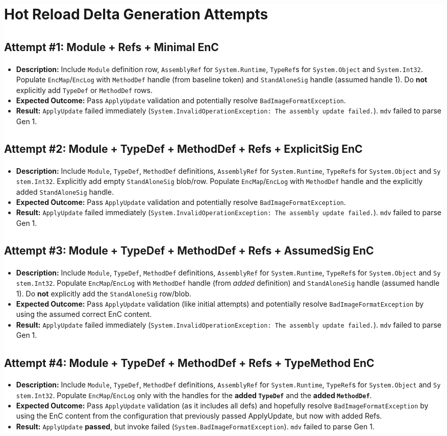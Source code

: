 # Hot Reload Delta Generation Attempts

## Attempt #1: Module + Refs + Minimal EnC

*   **Description:** Include `Module` definition row, `AssemblyRef` for `System.Runtime`, `TypeRef`s for `System.Object` and `System.Int32`. Populate `EncMap`/`EncLog` with `MethodDef` handle (from baseline token) and `StandAloneSig` handle (assumed handle 1). Do **not** explicitly add `TypeDef` or `MethodDef` rows.
*   **Expected Outcome:** Pass `ApplyUpdate` validation and potentially resolve `BadImageFormatException`.
*   **Result:** `ApplyUpdate` failed immediately (`System.InvalidOperationException: The assembly update failed.`). `mdv` failed to parse Gen 1.

## Attempt #2: Module + TypeDef + MethodDef + Refs + ExplicitSig EnC

*   **Description:** Include `Module`, `TypeDef`, `MethodDef` definitions, `AssemblyRef` for `System.Runtime`, `TypeRef`s for `System.Object` and `System.Int32`. Explicitly add empty `StandAloneSig` blob/row. Populate `EncMap`/`EncLog` with `MethodDef` handle and the explicitly added `StandAloneSig` handle.
*   **Expected Outcome:** Pass `ApplyUpdate` validation and potentially resolve `BadImageFormatException`.
*   **Result:** `ApplyUpdate` failed immediately (`System.InvalidOperationException: The assembly update failed.`). `mdv` failed to parse Gen 1.

## Attempt #3: Module + TypeDef + MethodDef + Refs + AssumedSig EnC

*   **Description:** Include `Module`, `TypeDef`, `MethodDef` definitions, `AssemblyRef` for `System.Runtime`, `TypeRef`s for `System.Object` and `System.Int32`. Populate `EncMap`/`EncLog` with `MethodDef` handle (from *added* definition) and `StandAloneSig` handle (assumed handle 1). Do **not** explicitly add the `StandAloneSig` row/blob.
*   **Expected Outcome:** Pass `ApplyUpdate` validation (like initial attempts) and potentially resolve `BadImageFormatException` by using the assumed correct EnC content.
*   **Result:** `ApplyUpdate` failed immediately (`System.InvalidOperationException: The assembly update failed.`). `mdv` failed to parse Gen 1.

## Attempt #4: Module + TypeDef + MethodDef + Refs + TypeMethod EnC

*   **Description:** Include `Module`, `TypeDef`, `MethodDef` definitions, `AssemblyRef` for `System.Runtime`, `TypeRef`s for `System.Object` and `System.Int32`. Populate `EncMap`/`EncLog` only with the handles for the **added `TypeDef`** and the **added `MethodDef`**.
*   **Expected Outcome:** Pass `ApplyUpdate` validation (as it includes all defs) and hopefully resolve `BadImageFormatException` by using the EnC content from the configuration that previously passed ApplyUpdate, but now with added Refs.
*   **Result:** `ApplyUpdate` **passed**, but invoke failed (`System.BadImageFormatException`). `mdv` failed to parse Gen 1.
